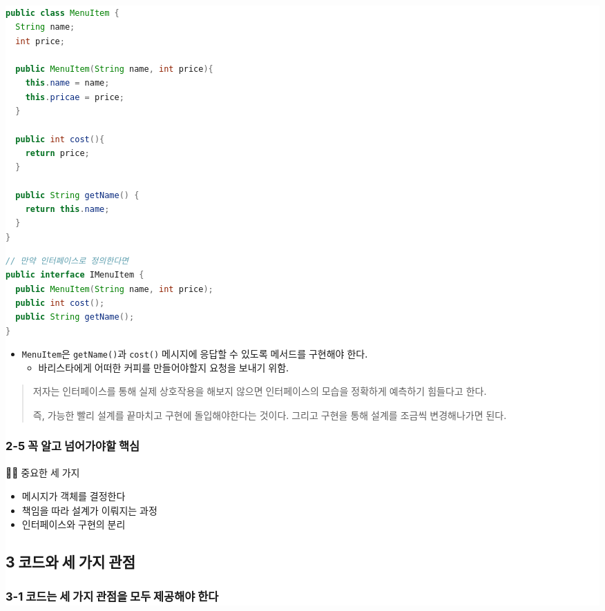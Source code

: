 ```java
public class MenuItem {
  String name;
  int price;
  
  public MenuItem(String name, int price){
    this.name = name;
    this.pricae = price;
  }
  
  public int cost(){
    return price;
  }
  
  public String getName() {
    return this.name;
  }
}
```

```java
// 만약 인터페이스로 정의한다면
public interface IMenuItem {
  public MenuItem(String name, int price);
  public int cost();
  public String getName();
}
```

* `MenuItem`은 `getName()`과 `cost()` 메시지에 응답할 수 있도록 메서드를 구현해야 한다.
  * 바리스타에게 어떠한 커피를 만들어야할지 요청을 보내기 위함.



> 저자는 인터페이스를 통해 실제 상호작용을 해보지 않으면 인터페이스의 모습을 정확하게 예측하기 힘들다고 한다.
>
> 즉, 가능한 빨리 설계를 끝마치고 구현에 돌입해야한다는 것이다. 그리고 구현을 통해 설계를 조금씩 변경해나가면 된다.



### 2-5 꼭 알고 넘어가야할 핵심

🙋‍♂️ 중요한 세 가지

* 메시지가 객체를 결정한다
* 책임을 따라 설계가 이뤄지는 과정
* 인터페이스와 구현의 분리





## 3 코드와 세 가지 관점



### 3-1 코드는 세 가지 관점을 모두 제공해야 한다
